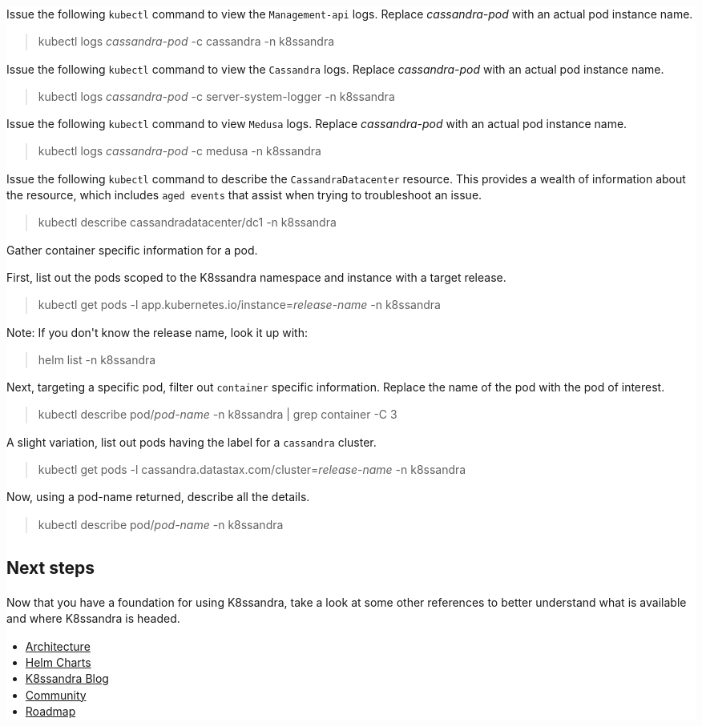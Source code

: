 Issue the following `kubectl` command to view the `Management-api` logs.  Replace *cassandra-pod* with an actual pod instance name.

> kubectl logs *cassandra-pod* -c cassandra -n k8ssandra

Issue the following `kubectl` command to view the `Cassandra` logs.  Replace *cassandra-pod* with an actual pod instance name.

> kubectl logs *cassandra-pod* -c server-system-logger -n k8ssandra

Issue the following `kubectl` command to view `Medusa` logs.  Replace *cassandra-pod* with an actual pod instance name.

> kubectl logs *cassandra-pod* -c medusa -n k8ssandra

Issue the following `kubectl` command to describe the `CassandraDatacenter` resource.  This provides a wealth of information about the resource, which includes `aged events` that assist when trying to troubleshoot an issue.

> kubectl describe cassandradatacenter/dc1 -n k8ssandra

Gather container specific information for a pod.

 First, list out the pods scoped to the K8ssandra namespace and instance with a target release.

> kubectl get pods -l app.kubernetes.io/instance=*release-name* -n k8ssandra

Note: If you don't know the release name, look it up with:

> helm list -n k8ssandra

Next, targeting a specific pod, filter out `container` specific information. Replace the name of the pod with the pod of interest.

> kubectl describe pod/*pod-name* -n k8ssandra | grep container -C 3

A slight variation, list out pods having the label for a `cassandra` cluster.

> kubectl get pods -l cassandra.datastax.com/cluster=*release-name* -n k8ssandra

Now, using a pod-name returned, describe all the details.

> kubectl describe pod/*pod-name* -n k8ssandra


## Next steps
Now that you have a foundation for using K8ssandra, take a look at some other references to better understand what
 is available and where K8ssandra is headed.

* [Architecture](https://k8ssandra.io/docs/architecture/)
* [Helm Charts](https://k8ssandra.io/docs/reference/)
* [K8ssandra Blog](https://k8ssandra.io/blog/)
* [Community](https://k8ssandra.io/community/)
* [Roadmap](https://k8ssandra.io/docs/roadmap/)


